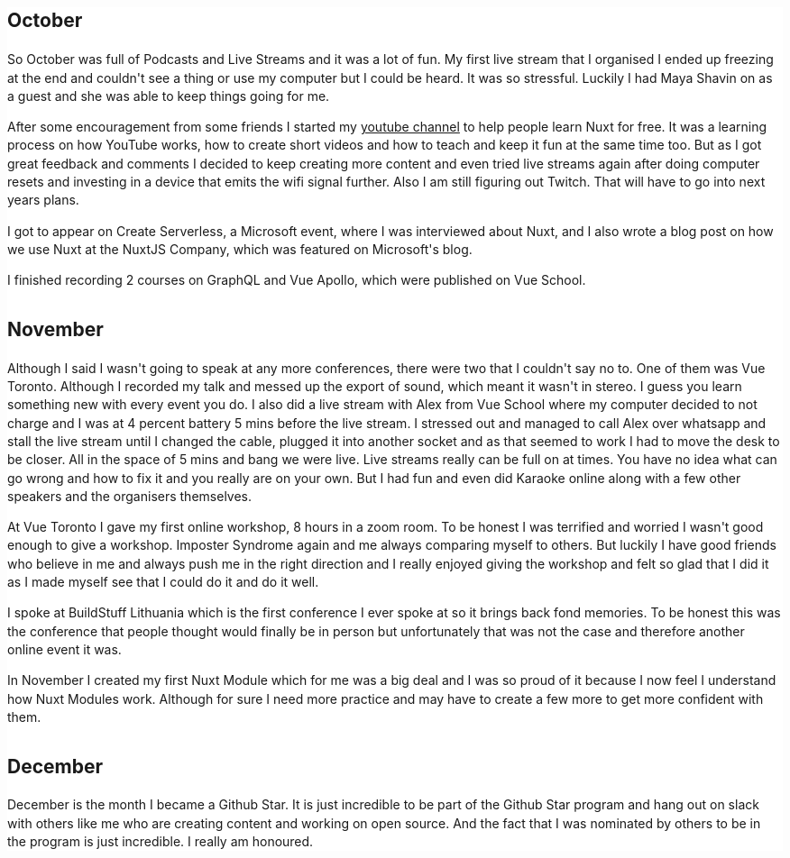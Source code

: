 ## October

So October was full of Podcasts and Live Streams and it was a lot of fun. My first live stream that I organised I ended up freezing at the end and couldn't see a thing or use my computer but I could be heard. It was so stressful. Luckily I had Maya Shavin on as a guest and she was able to keep things going for me.

After some encouragement from some friends I started my [youtube channel](https://www.youtube.com/channel/UCrNvYFsT1L3WczE8AizDQ6g) to help people learn Nuxt for free. It was a learning process on how YouTube works, how to create short videos and how to teach and keep it fun at the same time too. But as I got great feedback and comments I decided to keep creating more content and even tried live streams again after doing computer resets and investing in a device that emits the wifi signal further. Also I am still figuring out Twitch. That will have to go into next years plans.

I got to appear on Create Serverless, a Microsoft event, where I was interviewed about Nuxt, and I also wrote a blog post on how we use Nuxt at the NuxtJS Company, which was featured on Microsoft's blog.

I finished recording 2 courses on GraphQL and Vue Apollo, which were published on Vue School.

## November

Although I said I wasn't going to speak at any more conferences, there were two that I couldn't say no to. One of them was Vue Toronto. Although I recorded my talk and messed up the export of sound, which meant it wasn't in stereo. I guess you learn something new with every event you do. I also did a live stream with Alex from Vue School where my computer decided to not charge and I was at 4 percent battery 5 mins before the live stream. I stressed out and managed to call Alex over whatsapp and stall the live stream until I changed the cable, plugged it into another socket and as that seemed to work I had to move the desk to be closer. All in the space of 5 mins and bang we were live. Live streams really can be full on at times. You have no idea what can go wrong and how to fix it and you really are on your own. But I had fun and even did Karaoke online along with a few other speakers and the organisers themselves.

At Vue Toronto I gave my first online workshop, 8 hours in a zoom room. To be honest I was terrified and worried I wasn't good enough to give a workshop. Imposter Syndrome again and me always comparing myself to others. But luckily I have good friends who believe in me and always push me in the right direction and I really enjoyed giving the workshop and felt so glad that I did it as I made myself see that I could do it and do it well.

I spoke at BuildStuff Lithuania which is the first conference I ever spoke at so it brings back fond memories. To be honest this was the conference that people thought would finally be in person but unfortunately that was not the case and therefore another online event it was.

In November I created my first Nuxt Module which for me was a big deal and I was so proud of it because I now feel I understand how Nuxt Modules work. Although for sure I need more practice and may have to create a few more to get more confident with them.

## December

December is the month I became a Github Star. It is just incredible to be part of the Github Star program and hang out on slack with others like me who are creating content and working on open source. And the fact that I was nominated by others to be in the program is just incredible. I really am honoured.
